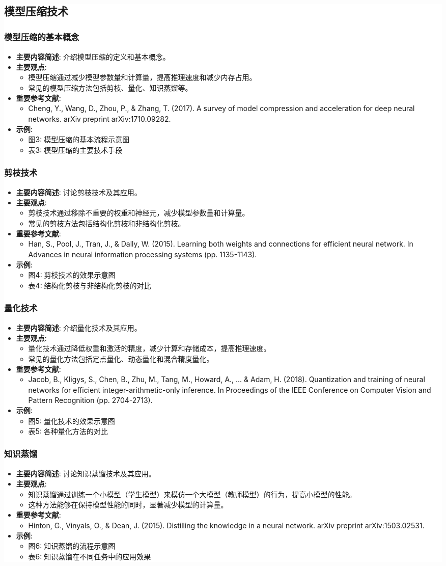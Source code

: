 ## 模型压缩技术

### 模型压缩的基本概念

- **主要内容简述**: 介绍模型压缩的定义和基本概念。
- **主要观点**:
  - 模型压缩通过减少模型参数量和计算量，提高推理速度和减少内存占用。
  - 常见的模型压缩方法包括剪枝、量化、知识蒸馏等。
- **重要参考文献**:
  - Cheng, Y., Wang, D., Zhou, P., & Zhang, T. (2017). A survey of model compression and acceleration for deep neural networks. arXiv preprint arXiv:1710.09282.
- **示例**:
  - 图3: 模型压缩的基本流程示意图
  - 表3: 模型压缩的主要技术手段

### 剪枝技术

- **主要内容简述**: 讨论剪枝技术及其应用。
- **主要观点**:
  - 剪枝技术通过移除不重要的权重和神经元，减少模型参数量和计算量。
  - 常见的剪枝方法包括结构化剪枝和非结构化剪枝。
- **重要参考文献**:
  - Han, S., Pool, J., Tran, J., & Dally, W. (2015). Learning both weights and connections for efficient neural network. In Advances in neural information processing systems (pp. 1135-1143).
- **示例**:
  - 图4: 剪枝技术的效果示意图
  - 表4: 结构化剪枝与非结构化剪枝的对比

### 量化技术

- **主要内容简述**: 介绍量化技术及其应用。
- **主要观点**:
  - 量化技术通过降低权重和激活的精度，减少计算和存储成本，提高推理速度。
  - 常见的量化方法包括定点量化、动态量化和混合精度量化。
- **重要参考文献**:
  - Jacob, B., Kligys, S., Chen, B., Zhu, M., Tang, M., Howard, A., ... & Adam, H. (2018). Quantization and training of neural networks for efficient integer-arithmetic-only inference. In Proceedings of the IEEE Conference on Computer Vision and Pattern Recognition (pp. 2704-2713).
- **示例**:
  - 图5: 量化技术的效果示意图
  - 表5: 各种量化方法的对比

### 知识蒸馏

- **主要内容简述**: 讨论知识蒸馏技术及其应用。
- **主要观点**:
  - 知识蒸馏通过训练一个小模型（学生模型）来模仿一个大模型（教师模型）的行为，提高小模型的性能。
  - 这种方法能够在保持模型性能的同时，显著减少模型的计算量。
- **重要参考文献**:
  - Hinton, G., Vinyals, O., & Dean, J. (2015). Distilling the knowledge in a neural network. arXiv preprint arXiv:1503.02531.
- **示例**:
  - 图6: 知识蒸馏的流程示意图
  - 表6: 知识蒸馏在不同任务中的应用效果
